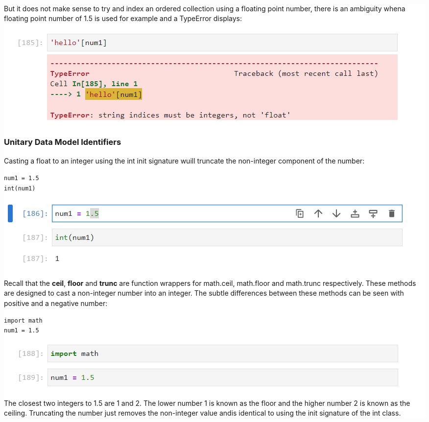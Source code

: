 But it does not make sense to try and index an ordered collection using a floating point number, there is an ambiguity whena floating point number of 1.5 is used for example and a TypeError displays:

![img_095](./images/img_095.png)

### Unitary Data Model Identifiers

Casting a float to an integer using the int init signature wuill truncate the non-integer component of the number:

```
num1 = 1.5
int(num1)
```

![img_096](./images/img_096.png)

Recall that the __ceil__, __floor__ and __trunc__ are function wrappers for math.ceil, math.floor and math.trunc respectively. These methods are designed to cast a non-integer number into an integer. The subtle differences between these methods can be seen with  positive and a negative number:

```
import math
num1 = 1.5
```

![img_097](./images/img_097.png)


The closest two integers to 1.5 are 1 and 2. The lower number 1 is known as the floor and the higher number 2 is known as the ceiling. Truncating the number just removes the non-integer value andis identical to using the init signature of the int class.
